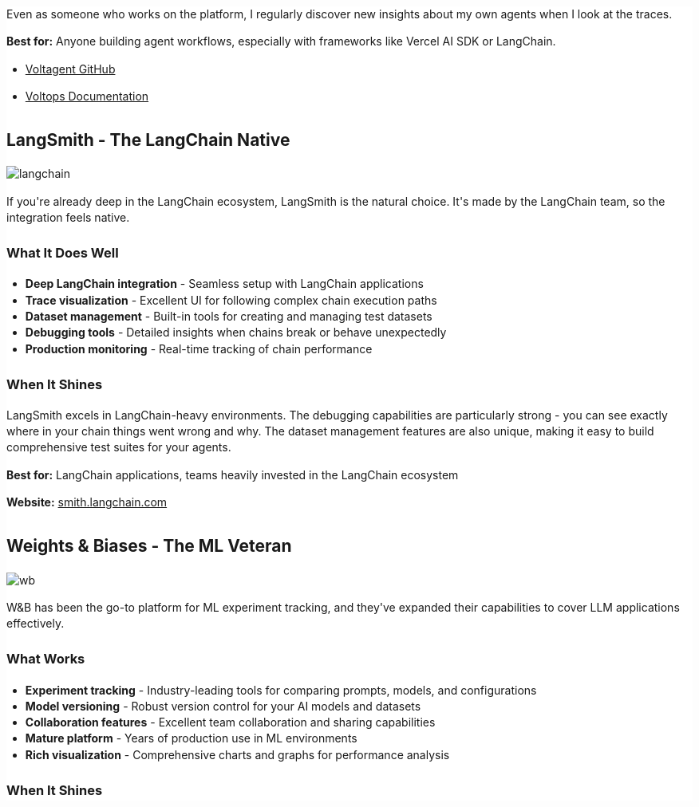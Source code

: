 Even as someone who works on the platform, I regularly discover new insights about my own agents when I look at the traces.

**Best for:** Anyone building agent workflows, especially with frameworks like Vercel AI SDK or LangChain.

- [Voltagent GitHub](https://github.com/VoltAgent/voltagent)

- [Voltops Documentation](https://voltagent.dev/voltops-llm-observability-docs/)

## LangSmith - The LangChain Native

![langchain](https://cdn.voltagent.dev/2025-07-02-top-llm-observability/langchain.png)

If you're already deep in the LangChain ecosystem, LangSmith is the natural choice. It's made by the LangChain team, so the integration feels native.

### What It Does Well

- **Deep LangChain integration** - Seamless setup with LangChain applications
- **Trace visualization** - Excellent UI for following complex chain execution paths
- **Dataset management** - Built-in tools for creating and managing test datasets
- **Debugging tools** - Detailed insights when chains break or behave unexpectedly
- **Production monitoring** - Real-time tracking of chain performance

### When It Shines

LangSmith excels in LangChain-heavy environments. The debugging capabilities are particularly strong - you can see exactly where in your chain things went wrong and why. The dataset management features are also unique, making it easy to build comprehensive test suites for your agents.

**Best for:** LangChain applications, teams heavily invested in the LangChain ecosystem

**Website:** [smith.langchain.com](https://smith.langchain.com)

## Weights & Biases - The ML Veteran

![wb](https://cdn.voltagent.dev/2025-07-02-top-llm-observability/wb.png)

W&B has been the go-to platform for ML experiment tracking, and they've expanded their capabilities to cover LLM applications effectively.

### What Works

- **Experiment tracking** - Industry-leading tools for comparing prompts, models, and configurations
- **Model versioning** - Robust version control for your AI models and datasets
- **Collaboration features** - Excellent team collaboration and sharing capabilities
- **Mature platform** - Years of production use in ML environments
- **Rich visualization** - Comprehensive charts and graphs for performance analysis

### When It Shines
